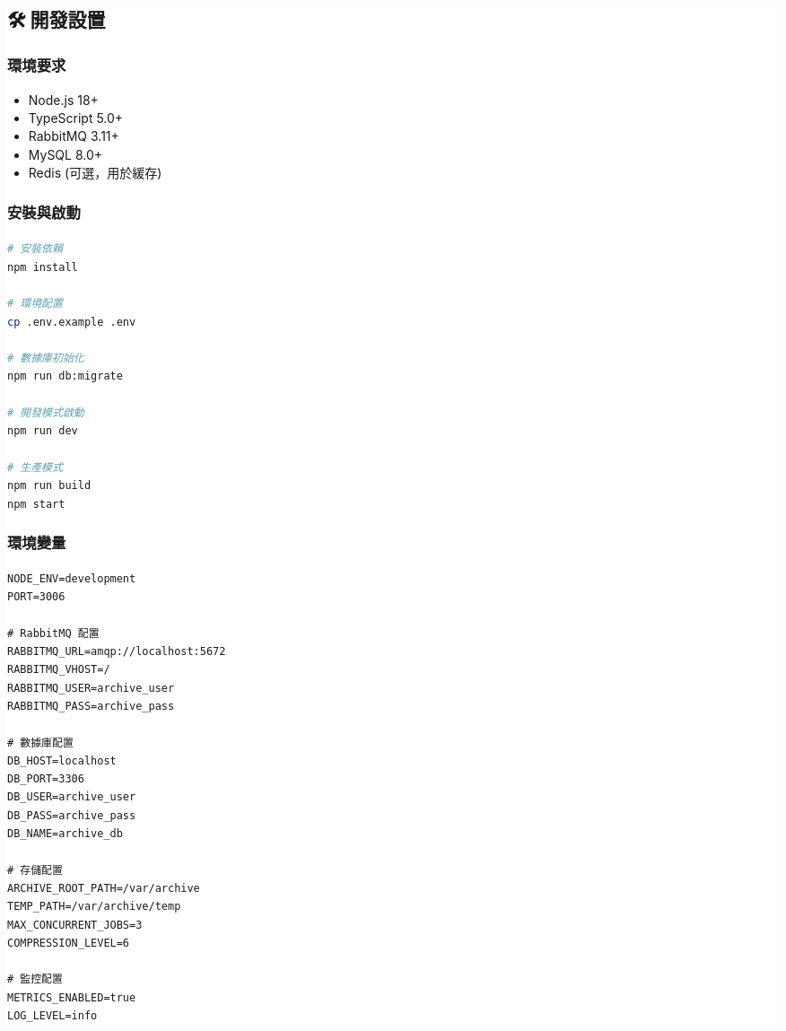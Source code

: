 ## 🛠️ 開發設置

### 環境要求

- Node.js 18+
- TypeScript 5.0+
- RabbitMQ 3.11+
- MySQL 8.0+
- Redis (可選，用於緩存)

### 安裝與啟動

```bash
# 安裝依賴
npm install

# 環境配置
cp .env.example .env

# 數據庫初始化
npm run db:migrate

# 開發模式啟動
npm run dev

# 生產模式
npm run build
npm start
```

### 環境變量

```env
NODE_ENV=development
PORT=3006

# RabbitMQ 配置
RABBITMQ_URL=amqp://localhost:5672
RABBITMQ_VHOST=/
RABBITMQ_USER=archive_user
RABBITMQ_PASS=archive_pass

# 數據庫配置
DB_HOST=localhost
DB_PORT=3306
DB_USER=archive_user
DB_PASS=archive_pass
DB_NAME=archive_db

# 存儲配置
ARCHIVE_ROOT_PATH=/var/archive
TEMP_PATH=/var/archive/temp
MAX_CONCURRENT_JOBS=3
COMPRESSION_LEVEL=6

# 監控配置
METRICS_ENABLED=true
LOG_LEVEL=info
```
